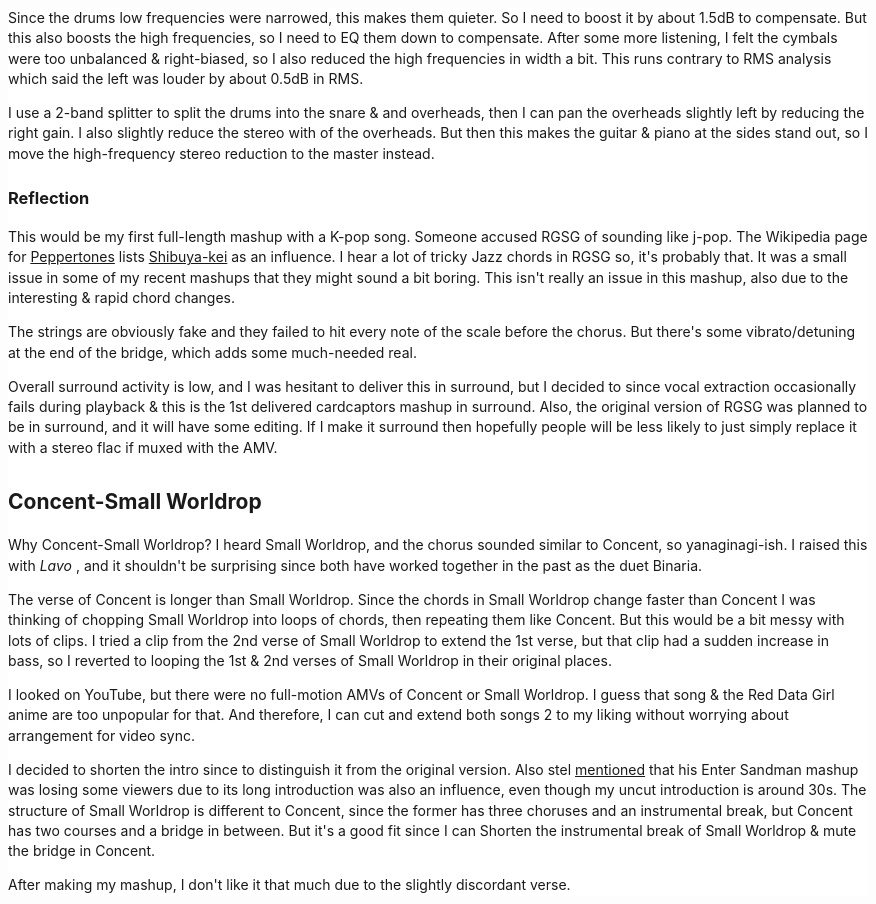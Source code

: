 Since the drums low frequencies were narrowed, this makes them quieter. So I need to boost it by about 1.5dB to compensate. But this also boosts the high frequencies, so I need to EQ them down to compensate. After some more listening, I felt the cymbals were too unbalanced & right-biased, so I also reduced the high frequencies in width a bit. This runs contrary to RMS analysis which said the left was louder by about 0.5dB in RMS. 

I use a 2-band splitter to split the drums into the snare & and overheads, then I can pan the overheads slightly left by reducing the right gain. I also slightly reduce the stereo with of the overheads. But then this makes the guitar & piano at the sides stand out, so I move the high-frequency stereo reduction to the master instead.


### Reflection

This would be my first full-length mashup with a K-pop song. Someone accused RGSG of sounding like j-pop. The Wikipedia page for [Peppertones](https://en.wikipedia.org/wiki/Peppertones) lists [Shibuya-kei](https://en.wikipedia.org/wiki/Shibuya-kei) as an influence. I hear a lot of tricky Jazz chords in RGSG so, it's probably that. It was a small issue in some of my recent mashups that they might sound a bit boring. This isn't really an issue in this mashup, also due to the interesting & rapid chord changes.

The strings are obviously fake and they failed to hit every note of the scale before the chorus. But there's some vibrato/detuning at the end of the bridge, which adds some much-needed real.

Overall surround activity is low, and I was hesitant to deliver this in surround, but I decided to since vocal extraction occasionally fails during playback & this is the 1st delivered cardcaptors mashup in surround. Also, the original version of RGSG was planned to be in surround, and it will have some editing. If I make it surround then hopefully people will be less likely to just simply replace it with a stereo flac if muxed with the AMV.


## Concent-Small Worldrop
Why Concent-Small Worldrop? I heard Small Worldrop, and the chorus sounded similar to Concent, so yanaginagi-ish. I raised this with *Lavo* , and it shouldn't be surprising since both have worked together in the past as the duet Binaria.

The verse of Concent is longer than Small Worldrop. Since the chords in Small Worldrop change faster than Concent I was thinking of chopping Small Worldrop into loops of chords, then repeating them like Concent. But this would be a bit messy with lots of clips. I tried a clip from the 2nd verse of Small Worldrop to extend the 1st verse, but that clip had a sudden increase in bass, so I reverted to looping the 1st & 2nd verses of Small Worldrop in their original places.

I looked on YouTube, but there were no full-motion AMVs of Concent or Small Worldrop. I guess that song & the Red Data Girl anime are too unpopular for that. And therefore, I can cut and extend both songs 2 to my liking without worrying about arrangement for video sync.

I decided to shorten the intro since to distinguish it from the original version. Also stel [mentioned](https://old.reddit.com/r/mashups/comments/1228363/discussion_should_my_boys_a_liar_x_enter_sandman/) that his Enter Sandman mashup was losing some viewers due to its long introduction was also an influence, even though my uncut introduction is around 30s. The structure of Small Worldrop is different to Concent, since the former has three choruses and an instrumental break, but Concent has two courses and a bridge in between. But it's a good fit since I can Shorten the instrumental break of Small Worldrop & mute the bridge in Concent.

After making my mashup, I don't like it that much due to the slightly discordant verse.
